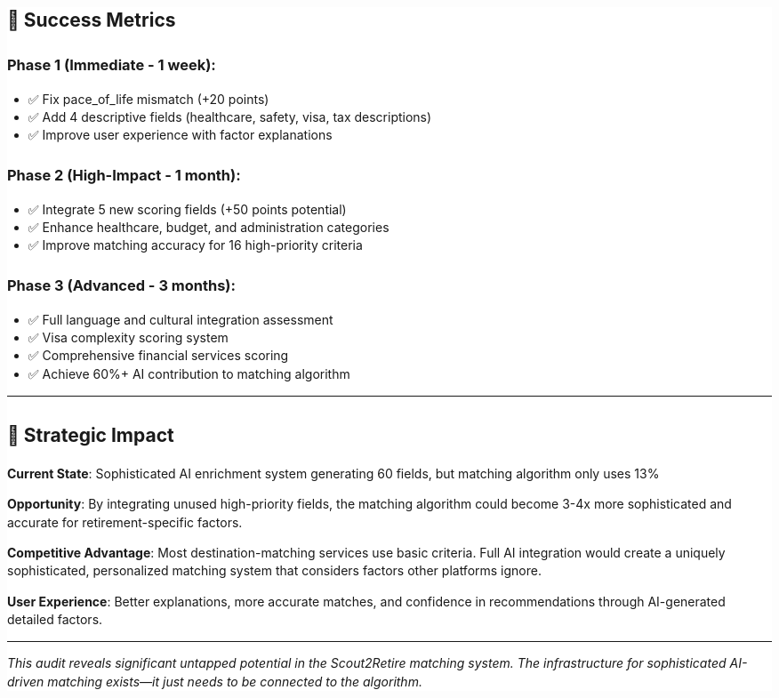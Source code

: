 
## 🎯 Success Metrics

### Phase 1 (Immediate - 1 week):
- ✅ Fix pace_of_life mismatch (+20 points)
- ✅ Add 4 descriptive fields (healthcare, safety, visa, tax descriptions)
- ✅ Improve user experience with factor explanations

### Phase 2 (High-Impact - 1 month):
- ✅ Integrate 5 new scoring fields (+50 points potential)
- ✅ Enhance healthcare, budget, and administration categories
- ✅ Improve matching accuracy for 16 high-priority criteria

### Phase 3 (Advanced - 3 months):
- ✅ Full language and cultural integration assessment
- ✅ Visa complexity scoring system
- ✅ Comprehensive financial services scoring
- ✅ Achieve 60%+ AI contribution to matching algorithm

---

## 🚀 Strategic Impact

**Current State**: Sophisticated AI enrichment system generating 60 fields, but matching algorithm only uses 13%

**Opportunity**: By integrating unused high-priority fields, the matching algorithm could become 3-4x more sophisticated and accurate for retirement-specific factors.

**Competitive Advantage**: Most destination-matching services use basic criteria. Full AI integration would create a uniquely sophisticated, personalized matching system that considers factors other platforms ignore.

**User Experience**: Better explanations, more accurate matches, and confidence in recommendations through AI-generated detailed factors.

---

*This audit reveals significant untapped potential in the Scout2Retire matching system. The infrastructure for sophisticated AI-driven matching exists—it just needs to be connected to the algorithm.*